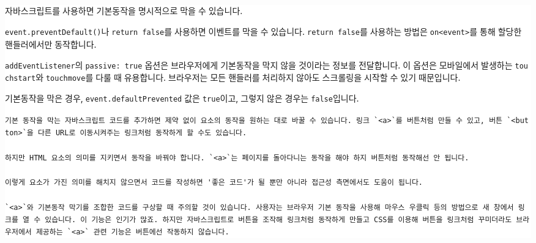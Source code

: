 자바스크립트를 사용하면 기본동작을 명시적으로 막을 수 있습니다.

`event.preventDefault()`나 `return false`를 사용하면 이벤트를 막을 수 있습니다. `return false`를 사용하는 방법은 `on<event>`를 통해 할당한 핸들러에서만 동작합니다.

`addEventListener`의 `passive: true` 옵션은 브라우저에게 기본동작을 막지 않을 것이라는 정보를 전달합니다. 이 옵션은 모바일에서 발생하는 `touchstart`와 `touchmove`를 다룰 때 유용합니다. 브라우저는 모든 핸들러를 처리하지 않아도 스크롤링을 시작할 수 있기 때문입니다. 

기본동작을 막은 경우, `event.defaultPrevented` 값은 `true`이고, 그렇지 않은 경우는 `false`입니다.

```warn header="기본 동작을 너무 남용하지 마세요."
기본 동작을 막는 자바스크립트 코드를 추가하면 제약 없이 요소의 동작을 원하는 대로 바꿀 수 있습니다. 링크 `<a>`를 버튼처럼 만들 수 있고, 버튼 `<button>`을 다른 URL로 이동시켜주는 링크처럼 동작하게 할 수도 있습니다.

하지만 HTML 요소의 의미를 지키면서 동작을 바꿔야 합니다. `<a>`는 페이지를 돌아다니는 동작을 해야 하지 버튼처럼 동작해선 안 됩니다.

이렇게 요소가 가진 의미를 해치지 않으면서 코드를 작성하면 '좋은 코드'가 될 뿐만 아니라 접근성 측면에서도 도움이 됩니다.

`<a>`와 기본동작 막기를 조합한 코드를 구상할 때 주의할 것이 있습니다. 사용자는 브라우저 기본 동작을 사용해 마우스 우클릭 등의 방법으로 새 창에서 링크를 열 수 있습니다. 이 기능은 인기가 많죠. 하지만 자바스크립트로 버튼을 조작해 링크처럼 동작하게 만들고 CSS를 이용해 버튼을 링크처럼 꾸미더라도 브라우저에서 제공하는 `<a>` 관련 기능은 버튼에선 작동하지 않습니다.
```
